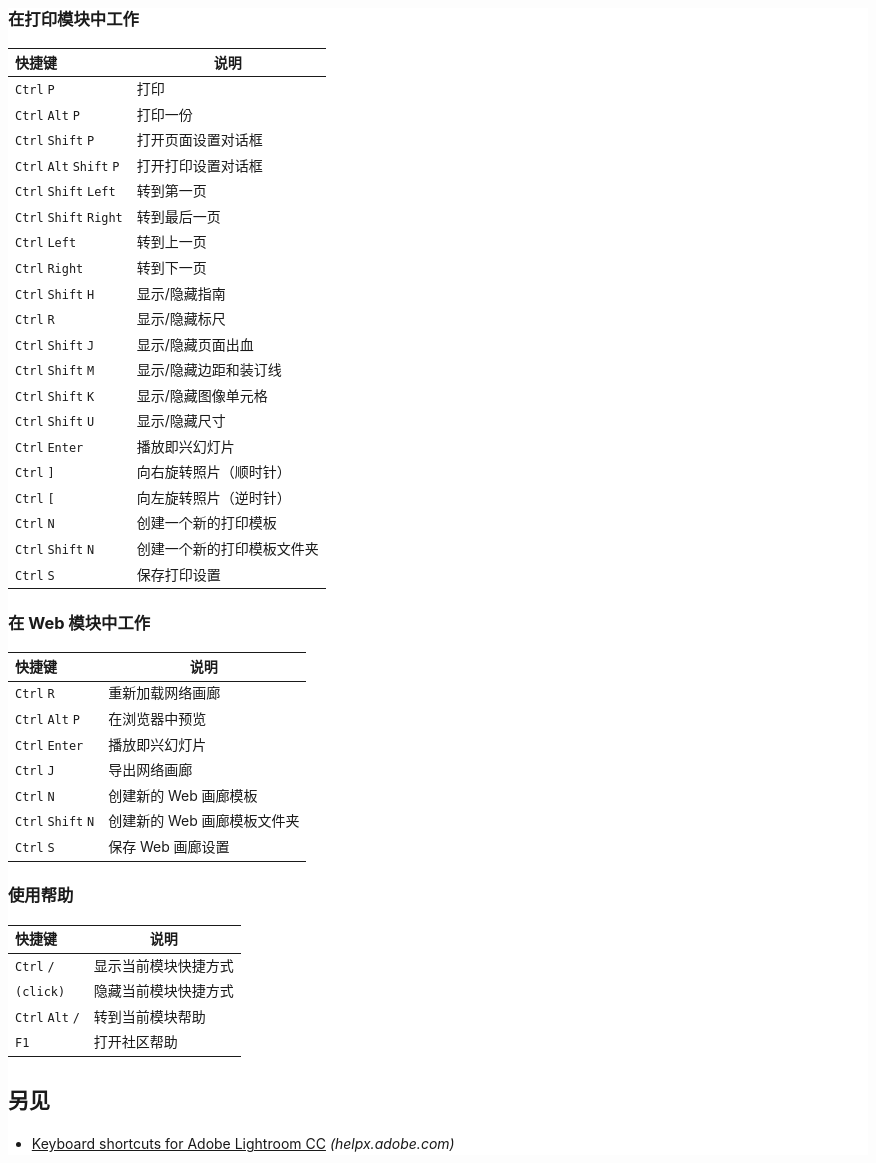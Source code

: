 
### 在打印模块中工作


快捷键 | 说明
:- | -
`Ctrl` `P`  | 打印
`Ctrl` `Alt` `P`  | 打印一份
`Ctrl` `Shift` `P`  | 打开页面设置对话框
`Ctrl` `Alt` `Shift` `P`  | 打开打印设置对话框
`Ctrl` `Shift` `Left`  | 转到第一页
`Ctrl` `Shift` `Right`  | 转到最后一页
`Ctrl` `Left`  | 转到上一页
`Ctrl` `Right`  | 转到下一页
`Ctrl` `Shift` `H`  | 显示/隐藏指南
`Ctrl` `R`  | 显示/隐藏标尺
`Ctrl` `Shift` `J`  | 显示/隐藏页面出血
`Ctrl` `Shift` `M`  | 显示/隐藏边距和装订线
`Ctrl` `Shift` `K`  | 显示/隐藏图像单元格
`Ctrl` `Shift` `U`  | 显示/隐藏尺寸
`Ctrl` `Enter`  | 播放即兴幻灯片
`Ctrl` `]`  | 向右旋转照片（顺时针）
`Ctrl` `[`  | 向左旋转照片（逆时针）
`Ctrl` `N`  | 创建一个新的打印模板
`Ctrl` `Shift` `N`  | 创建一个新的打印模板文件夹
`Ctrl` `S`  | 保存打印设置


### 在 Web 模块中工作

快捷键 | 说明
:- | -
`Ctrl` `R`  | 重新加载网络画廊
`Ctrl` `Alt` `P`  | 在浏览器中预览
`Ctrl` `Enter`  | 播放即兴幻灯片
`Ctrl` `J`  | 导出网络画廊
`Ctrl` `N`  | 创建新的 Web 画廊模板
`Ctrl` `Shift` `N`  | 创建新的 Web 画廊模板文件夹
`Ctrl` `S`  | 保存 Web 画廊设置


### 使用帮助

快捷键 | 说明
:- | -
`Ctrl` `/`  | 显示当前模块快捷方式
`(click)`  | 隐藏当前模块快捷方式
`Ctrl` `Alt` `/`  | 转到当前模块帮助
`F1`  | 打开社区帮助


另见
--------

- [Keyboard shortcuts for Adobe Lightroom CC](https://helpx.adobe.com/lightroom/help/keyboard-shortcuts.html) _(helpx.adobe.com)_
